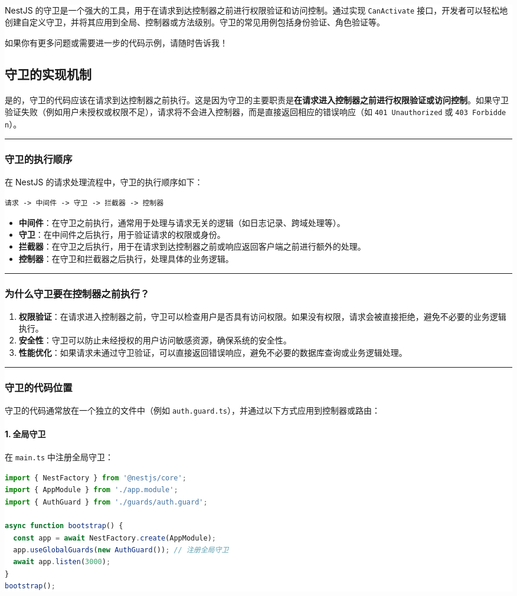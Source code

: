 NestJS 的守卫是一个强大的工具，用于在请求到达控制器之前进行权限验证和访问控制。通过实现 `CanActivate` 接口，开发者可以轻松地创建自定义守卫，并将其应用到全局、控制器或方法级别。守卫的常见用例包括身份验证、角色验证等。

如果你有更多问题或需要进一步的代码示例，请随时告诉我！

## 守卫的实现机制

是的，守卫的代码应该在请求到达控制器之前执行。这是因为守卫的主要职责是**在请求进入控制器之前进行权限验证或访问控制**。如果守卫验证失败（例如用户未授权或权限不足），请求将不会进入控制器，而是直接返回相应的错误响应（如 `401 Unauthorized` 或 `403 Forbidden`）。

---

### **守卫的执行顺序**

在 NestJS 的请求处理流程中，守卫的执行顺序如下：

```
请求 -> 中间件 -> 守卫 -> 拦截器 -> 控制器
```

* **中间件**：在守卫之前执行，通常用于处理与请求无关的逻辑（如日志记录、跨域处理等）。
* **守卫**：在中间件之后执行，用于验证请求的权限或身份。
* **拦截器**：在守卫之后执行，用于在请求到达控制器之前或响应返回客户端之前进行额外的处理。
* **控制器**：在守卫和拦截器之后执行，处理具体的业务逻辑。

---

### **为什么守卫要在控制器之前执行？**

1. **权限验证**：在请求进入控制器之前，守卫可以检查用户是否具有访问权限。如果没有权限，请求会被直接拒绝，避免不必要的业务逻辑执行。
2. **安全性**：守卫可以防止未经授权的用户访问敏感资源，确保系统的安全性。
3. **性能优化**：如果请求未通过守卫验证，可以直接返回错误响应，避免不必要的数据库查询或业务逻辑处理。

---

### **守卫的代码位置**

守卫的代码通常放在一个独立的文件中（例如 `auth.guard.ts`），并通过以下方式应用到控制器或路由：

#### **1. 全局守卫**

在 `main.ts` 中注册全局守卫：

```typescript
import { NestFactory } from '@nestjs/core';
import { AppModule } from './app.module';
import { AuthGuard } from './guards/auth.guard';

async function bootstrap() {
  const app = await NestFactory.create(AppModule);
  app.useGlobalGuards(new AuthGuard()); // 注册全局守卫
  await app.listen(3000);
}
bootstrap();
```
